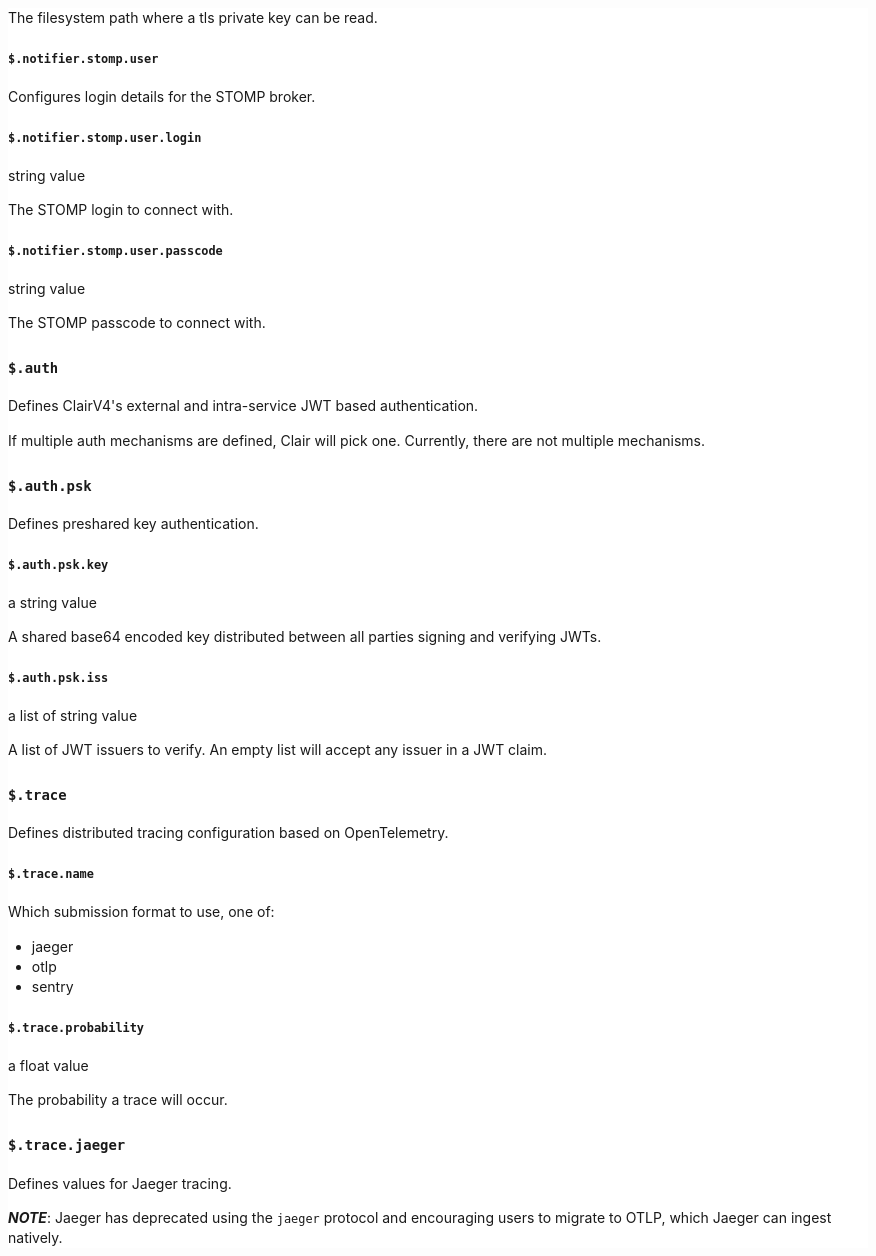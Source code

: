 The filesystem path where a tls private key can be read.

#### `$.notifier.stomp.user`
Configures login details for the STOMP broker.

#### `$.notifier.stomp.user.login`
string value

The STOMP login to connect with.

#### `$.notifier.stomp.user.passcode`
string value

The STOMP passcode to connect with.

### `$.auth`
Defines ClairV4's external and intra-service JWT based authentication.

If multiple auth mechanisms are defined, Clair will pick one. Currently, there
are not multiple mechanisms.

### `$.auth.psk`
Defines preshared key authentication.

#### `$.auth.psk.key`
a string value

A shared base64 encoded key distributed between all parties signing and
verifying JWTs.

#### `$.auth.psk.iss`
a list of string value

A list of JWT issuers to verify. An empty list will accept any issuer in a
JWT claim.

### `$.trace`
Defines distributed tracing configuration based on OpenTelemetry.

#### `$.trace.name`
Which submission format to use, one of:
- jaeger
- otlp
- sentry

#### `$.trace.probability`
a float value

The probability a trace will occur.

### `$.trace.jaeger`
Defines values for Jaeger tracing.

***NOTE***: Jaeger has deprecated using the `jaeger` protocol and encouraging users to migrate to OTLP,
which Jaeger can ingest natively.

